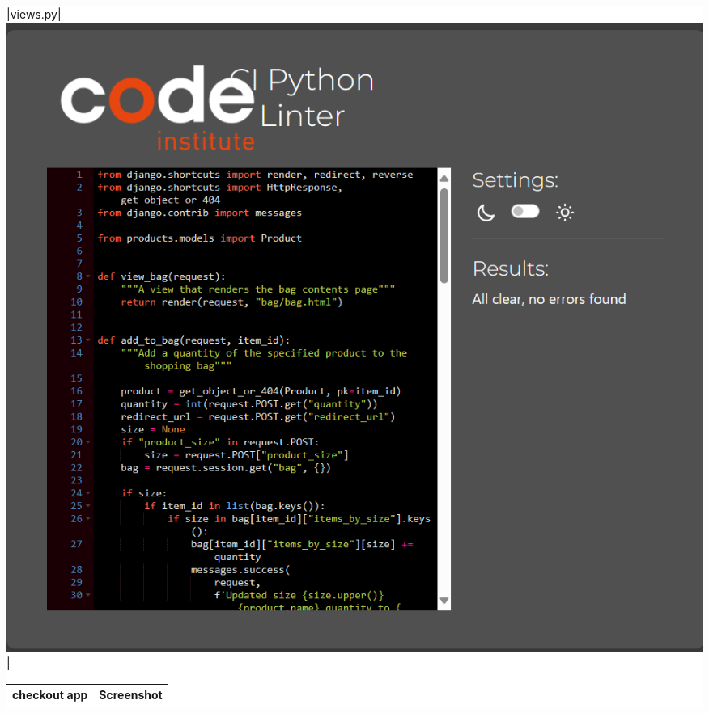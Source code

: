 |views.py|![Linter Result - contexts.py](assets/testing-img/pylinter-bag-views.png)|

|checkout app|Screenshot|
|---|---|